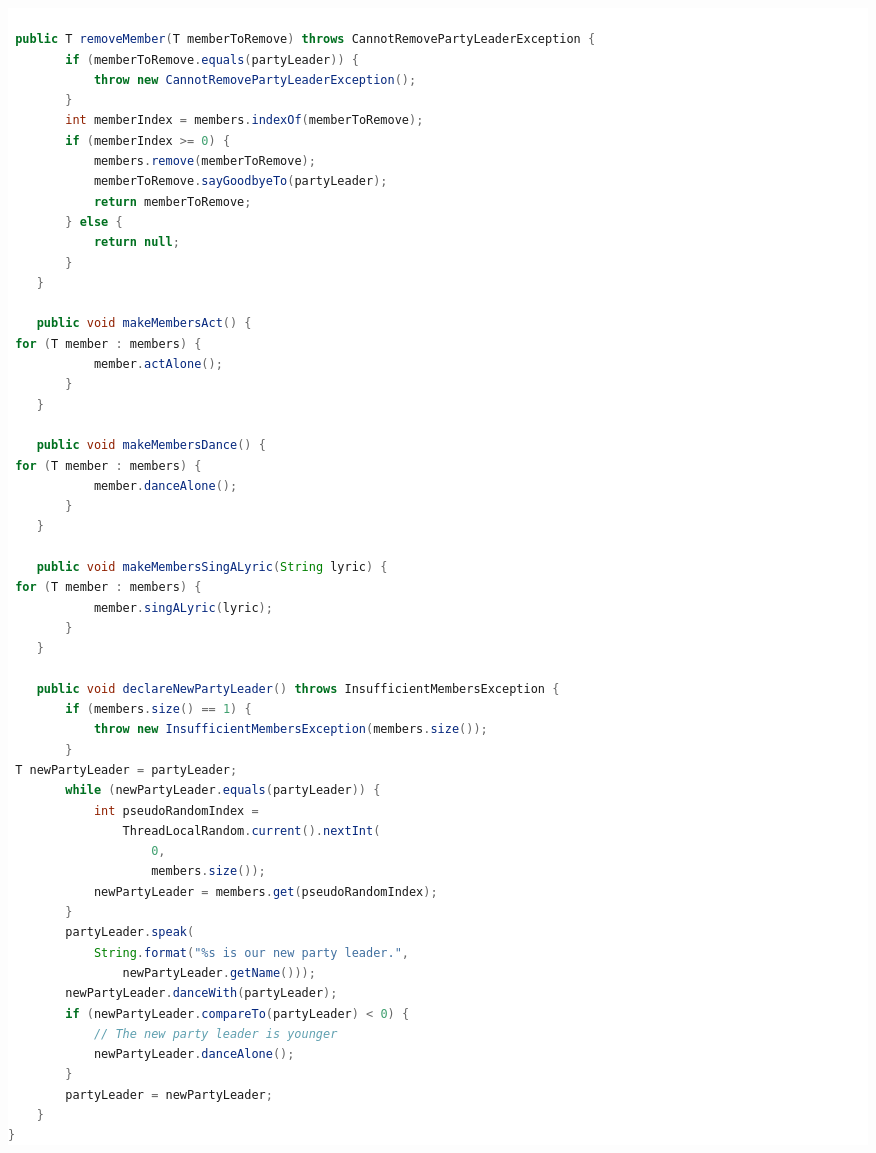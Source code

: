 ```java

 public T removeMember(T memberToRemove) throws CannotRemovePartyLeaderException {
        if (memberToRemove.equals(partyLeader)) {
            throw new CannotRemovePartyLeaderException();
        }
        int memberIndex = members.indexOf(memberToRemove);
        if (memberIndex >= 0) {
            members.remove(memberToRemove);
            memberToRemove.sayGoodbyeTo(partyLeader);
            return memberToRemove;
        } else {
            return null;
        }
    }

    public void makeMembersAct() {
 for (T member : members) {
            member.actAlone();
        }
    }

    public void makeMembersDance() {
 for (T member : members) {
            member.danceAlone();
        }
    }

    public void makeMembersSingALyric(String lyric) {
 for (T member : members) {
            member.singALyric(lyric);
        }
    }

    public void declareNewPartyLeader() throws InsufficientMembersException {
        if (members.size() == 1) {
            throw new InsufficientMembersException(members.size());
        }
 T newPartyLeader = partyLeader;
        while (newPartyLeader.equals(partyLeader)) {
            int pseudoRandomIndex = 
                ThreadLocalRandom.current().nextInt(
                    0, 
                    members.size());
            newPartyLeader = members.get(pseudoRandomIndex);
        }
        partyLeader.speak(
            String.format("%s is our new party leader.", 
                newPartyLeader.getName()));
        newPartyLeader.danceWith(partyLeader);
        if (newPartyLeader.compareTo(partyLeader) < 0) {
            // The new party leader is younger
            newPartyLeader.danceAlone();
        }
        partyLeader = newPartyLeader;
    }
}
```
